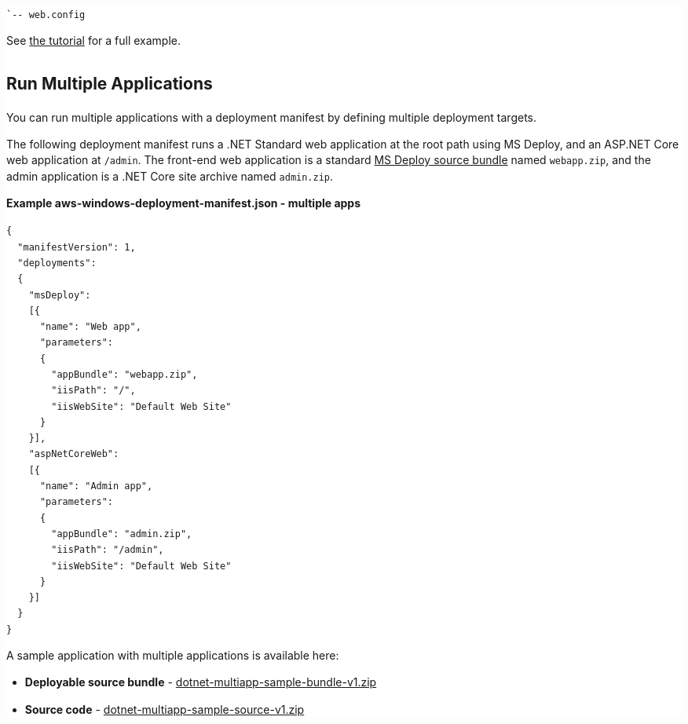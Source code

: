 ```
`-- web.config
```

See [the tutorial](dotnet-core-tutorial.md) for a full example\.

## Run Multiple Applications<a name="dotnet-manifest-multiapp"></a>

You can run multiple applications with a deployment manifest by defining multiple deployment targets\.

The following deployment manifest runs a \.NET Standard web application at the root path using MS Deploy, and an ASP\.NET Core web application at `/admin`\. The front\-end web application is a standard [MS Deploy source bundle](applications-sourcebundle.md#using-features.deployment.source.dotnet) named `webapp.zip`, and the admin application is a \.NET Core site archive named `admin.zip`\.

**Example aws\-windows\-deployment\-manifest\.json \- multiple apps**  

```
{
  "manifestVersion": 1,
  "deployments": 
  {
    "msDeploy":
    [{
      "name": "Web app",
      "parameters":
      {
        "appBundle": "webapp.zip",
        "iisPath": "/",
        "iisWebSite": "Default Web Site"
      }
    }],
    "aspNetCoreWeb":
    [{
      "name": "Admin app",
      "parameters": 
      {
        "appBundle": "admin.zip",
        "iisPath": "/admin",
        "iisWebSite": "Default Web Site"
      }
    }]
  }
}
```

A sample application with multiple applications is available here:

+ **Deployable source bundle** \- [dotnet\-multiapp\-sample\-bundle\-v1\.zip](samples/dotnet-multiapp-sample-bundle-v1.zip)

+ **Source code** \- [dotnet\-multiapp\-sample\-source\-v1\.zip](samples/dotnet-multiapp-sample-source-v1.zip)
